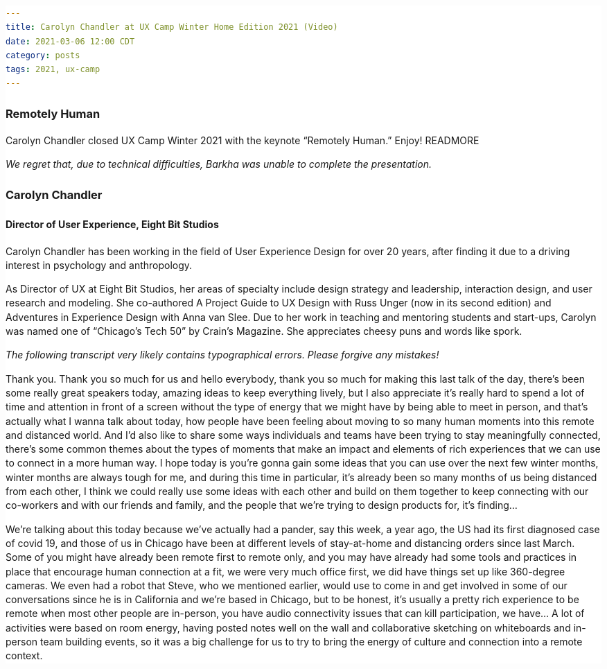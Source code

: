 ```yaml
---
title: Carolyn Chandler at UX Camp Winter Home Edition 2021 (Video)
date: 2021-03-06 12:00 CDT
category: posts
tags: 2021, ux-camp
---
```


### Remotely Human

<figure class="update-video">
  <iframe src="https://player.vimeo.com/video/518155289" allowfullscreen></iframe>
</figure>

Carolyn Chandler closed UX Camp Winter 2021 with the keynote &#8220;Remotely Human.&#8221; Enjoy! READMORE

*​We regret that, due to technical difficulties, Barkha was unable to complete the presentation.*

### Carolyn Chandler

#### ​​Director of User Experience, Eight Bit Studios

Carolyn Chandler has been working in the field of User Experience Design for over 20 years, after finding it due to a driving interest in psychology and anthropology. 

As Director of UX at Eight Bit Studios, her areas of specialty include design strategy and leadership, interaction design, and user research and modeling. She co-authored A Project Guide to UX Design with Russ Unger (now in its second edition) and Adventures in Experience Design with Anna van Slee. Due to her work in teaching and mentoring students and start-ups, Carolyn was named one of &#8220;Chicago&#8217;s Tech 50&#8221; by Crain&#8217;s Magazine. She appreciates cheesy puns and words like spork.

​​​*The following transcript very likely contains typographical errors. Please forgive any mistakes!*

Thank you. Thank you so much for us and hello everybody, thank you so much for making this last talk of the day, there&#8217;s been some really great speakers today, amazing ideas to keep everything lively, but I also appreciate it&#8217;s really hard to spend a lot of time and attention in front of a screen without the type of energy that we might have by being able to meet in person, and that&#8217;s actually what I wanna talk about today, how people have been feeling about moving to so many human moments into this remote and distanced world. And I&#8217;d also like to share some ways individuals and teams have been trying to stay meaningfully connected, there&#8217;s some common themes about the types of moments that make an impact and elements of rich experiences that we can use to connect in a more human way. I hope today is you&#8217;re gonna gain some ideas that you can use over the next few winter months, winter months are always tough for me, and during this time in particular, it&#8217;s already been so many months of us being distanced from each other, I think we could really use some ideas with each other and build on them together to keep connecting with our co-workers and with our friends and family, and the people that we&#8217;re trying to design products for, it&#8217;s finding&hellip;

We&#8217;re talking about this today because we&#8217;ve actually had a pander, say this week, a year ago, the US had its first diagnosed case of covid 19, and those of us in Chicago have been at different levels of stay-at-home and distancing orders since last March. Some of you might have already been remote first to remote only, and you may have already had some tools and practices in place that encourage human connection at a fit, we were very much office first, we did have things set up like 360-degree cameras. We even had a robot that Steve, who we mentioned earlier, would use to come in and get involved in some of our conversations since he is in California and we&#8217;re based in Chicago, but to be honest, it&#8217;s usually a pretty rich experience to be remote when most other people are in-person, you have audio connectivity issues that can kill participation, we have&hellip; A lot of activities were based on room energy, having posted notes well on the wall and collaborative sketching on whiteboards and in-person team building events, so it was a big challenge for us to try to bring the energy of culture and connection into a remote context.
